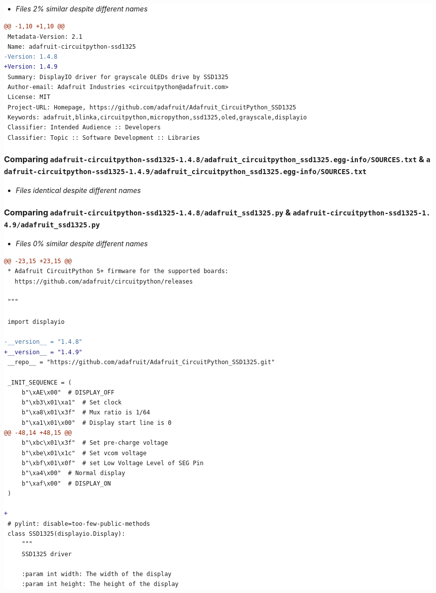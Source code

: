  * *Files 2% similar despite different names*

```diff
@@ -1,10 +1,10 @@
 Metadata-Version: 2.1
 Name: adafruit-circuitpython-ssd1325
-Version: 1.4.8
+Version: 1.4.9
 Summary: DisplayIO driver for grayscale OLEDs drive by SSD1325
 Author-email: Adafruit Industries <circuitpython@adafruit.com>
 License: MIT
 Project-URL: Homepage, https://github.com/adafruit/Adafruit_CircuitPython_SSD1325
 Keywords: adafruit,blinka,circuitpython,micropython,ssd1325,oled,grayscale,displayio
 Classifier: Intended Audience :: Developers
 Classifier: Topic :: Software Development :: Libraries
```

### Comparing `adafruit-circuitpython-ssd1325-1.4.8/adafruit_circuitpython_ssd1325.egg-info/SOURCES.txt` & `adafruit-circuitpython-ssd1325-1.4.9/adafruit_circuitpython_ssd1325.egg-info/SOURCES.txt`

 * *Files identical despite different names*

### Comparing `adafruit-circuitpython-ssd1325-1.4.8/adafruit_ssd1325.py` & `adafruit-circuitpython-ssd1325-1.4.9/adafruit_ssd1325.py`

 * *Files 0% similar despite different names*

```diff
@@ -23,15 +23,15 @@
 * Adafruit CircuitPython 5+ firmware for the supported boards:
   https://github.com/adafruit/circuitpython/releases
 
 """
 
 import displayio
 
-__version__ = "1.4.8"
+__version__ = "1.4.9"
 __repo__ = "https://github.com/adafruit/Adafruit_CircuitPython_SSD1325.git"
 
 _INIT_SEQUENCE = (
     b"\xAE\x00"  # DISPLAY_OFF
     b"\xb3\x01\xa1"  # Set clock
     b"\xa8\x01\x3f"  # Mux ratio is 1/64
     b"\xa1\x01\x00"  # Display start line is 0
@@ -48,14 +48,15 @@
     b"\xbc\x01\x3f"  # Set pre-charge voltage
     b"\xbe\x01\x1c"  # Set vcom voltage
     b"\xbf\x01\x0f"  # set Low Voltage Level of SEG Pin
     b"\xa4\x00"  # Normal display
     b"\xaf\x00"  # DISPLAY_ON
 )
 
+
 # pylint: disable=too-few-public-methods
 class SSD1325(displayio.Display):
     """
     SSD1325 driver
 
     :param int width: The width of the display
     :param int height: The height of the display
```
